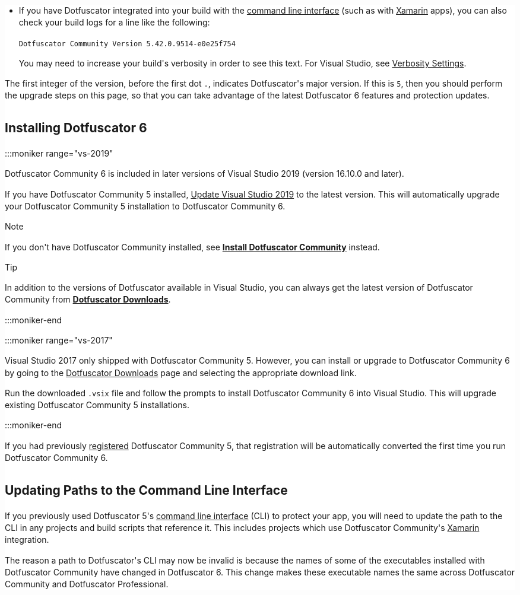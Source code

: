 * If you have Dotfuscator integrated into your build with the [command line interface][cli] (such as with [Xamarin][xamarin] apps), you can also check your build logs for a line like the following:

  `Dotfuscator Community Version 5.42.0.9514-e0e25f754`

  You may need to increase your build's verbosity in order to see this text.
  For Visual Studio, see [Verbosity Settings][verbosity].

The first integer of the version, before the first dot `.`, indicates Dotfuscator's major version.
If this is `5`, then you should perform the upgrade steps on this page, so that you can take advantage of the latest Dotfuscator 6 features and protection updates.

## Installing Dotfuscator 6

:::moniker range="vs-2019"

Dotfuscator Community 6 is included in later versions of Visual Studio 2019 (version 16.10.0 and later).

If you have Dotfuscator Community 5 installed, [Update Visual Studio 2019][vs-update] to the latest version.
This will automatically upgrade your Dotfuscator Community 5 installation to Dotfuscator Community 6.

> [!NOTE]
> If you don't have Dotfuscator Community installed, see **[Install Dotfuscator Community][install]** instead.

> [!TIP]
> In addition to the versions of Dotfuscator available in Visual Studio, you can always get the latest version of Dotfuscator Community from **[Dotfuscator Downloads][download]**.

:::moniker-end

:::moniker range="vs-2017"

Visual Studio 2017 only shipped with Dotfuscator Community 5.
However, you can install or upgrade to Dotfuscator Community 6 by going to the [Dotfuscator Downloads][download] page and selecting the appropriate download link.

Run the downloaded `.vsix` file and follow the prompts to install Dotfuscator Community 6 into Visual Studio.
This will upgrade existing Dotfuscator Community 5 installations.

:::moniker-end

If you had previously [registered][register] Dotfuscator Community 5, that registration will be automatically converted the first time you run Dotfuscator Community 6.

## Updating Paths to the Command Line Interface

If you previously used Dotfuscator 5's [command line interface][cli] (CLI) to protect your app, you will need to update the path to the CLI in any projects and build scripts that reference it.
This includes projects which use Dotfuscator Community's [Xamarin][xamarin] integration.

The reason a path to Dotfuscator's CLI may now be invalid is because the names of some of the executables installed with Dotfuscator Community have changed in Dotfuscator 6.
This change makes these executable names the same across Dotfuscator Community and Dotfuscator Professional.


[changelog]: https://www.preemptive.com/support/dotfuscator-support/dotfuscator-ce-change-log
[download]: https://www.preemptive.com/products/dotfuscator/downloads
[always-improving]: https://www.preemptive.com/always-improving
[vs-update]: https://docs.microsoft.com/en-us/visualstudio/install/update-visual-studio
[install]: intro_install.html
[register]: intro_register.html
[pro]: intro_upgrades.html
[pro-pya]: https://www.preemptive.com/dotfuscator/pro/userguide/en/getting_started_protect.html
[gui]: getting_started_gui.html
[cli]: getting_started_cli.html
[xamarin]: getting_started_xamarin.html
[xamarin-download]: getting_started_xamarin.html#setup-targets
[inputs]: gui_inputs.html
[checks-overview]: checks_overview.html
[checks-notification]: checks_overview.html#app-notification
[checks-actions]: checks_overview.html#actions
[tamper]: checks_tamper.html
[attributes-checks]: attributes_checks.html
[attributes-obfuscation]: attributes_obfuscation.html
[verbosity]: https://docs.microsoft.com/en-us/visualstudio/ide/how-to-view-save-and-configure-build-log-files#to-change-the-amount-of-information-included-in-the-build-log
[dotnet-attributes]: https://docs.microsoft.com/en-us/dotnet/standard/attributes/
[application-insights]: https://docs.microsoft.com/en-us/azure/azure-monitor/app/app-insights-overview
[nuget-org]: https://www.nuget.org/